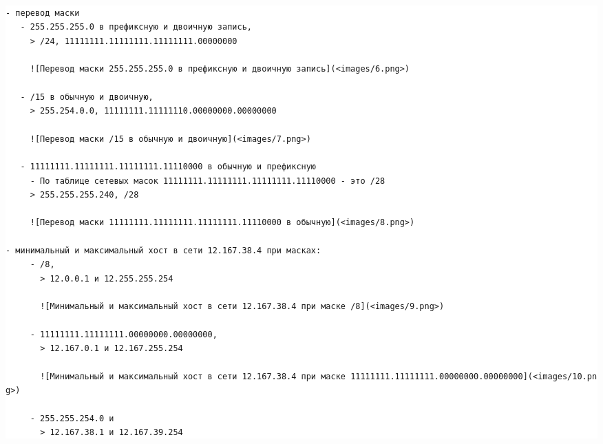     - перевод маски 
       - 255.255.255.0 в префиксную и двоичную запись, 
         > /24, 11111111.11111111.11111111.00000000
         
         ![Перевод маски 255.255.255.0 в префиксную и двоичную запись](<images/6.png>)
      
       - /15 в обычную и двоичную, 
         > 255.254.0.0, 11111111.11111110.00000000.00000000
         
         ![Перевод маски /15 в обычную и двоичную](<images/7.png>)
      
       - 11111111.11111111.11111111.11110000 в обычную и префиксную
         - По таблице сетевых масок 11111111.11111111.11111111.11110000 - это /28
         > 255.255.255.240, /28
         
         ![Перевод маски 11111111.11111111.11111111.11110000 в обычную](<images/8.png>)
         
    - минимальный и максимальный хост в сети 12.167.38.4 при масках: 
         - /8,
           > 12.0.0.1 и 12.255.255.254
       
           ![Минимальный и максимальный хост в сети 12.167.38.4 при маске /8](<images/9.png>)
         
         - 11111111.11111111.00000000.00000000, 
           > 12.167.0.1 и 12.167.255.254
      
           ![Минимальный и максимальный хост в сети 12.167.38.4 при маске 11111111.11111111.00000000.00000000](<images/10.png>)
   
         - 255.255.254.0 и
           > 12.167.38.1 и 12.167.39.254
      